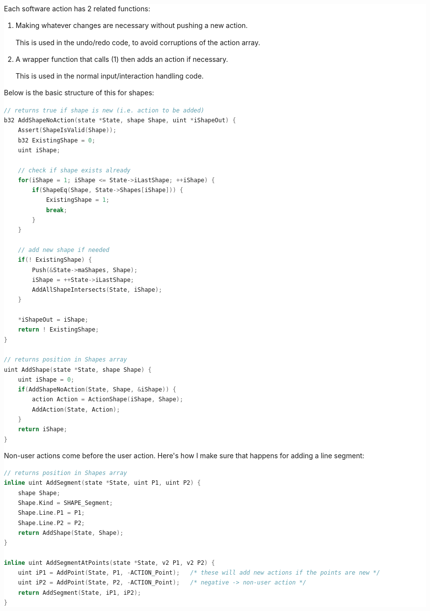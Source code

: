 Each software action has 2 related functions:

1. Making whatever changes are necessary without pushing a new action.

   This is used in the undo/redo code, to avoid corruptions of the action array.

2. A wrapper function that calls \(1\) then adds an action if necessary.

   This is used in the normal input/interaction handling code.

Below is the basic structure of this for shapes:

```c
// returns true if shape is new (i.e. action to be added)
b32 AddShapeNoAction(state *State, shape Shape, uint *iShapeOut) {
    Assert(ShapeIsValid(Shape));
    b32 ExistingShape = 0;
    uint iShape;

    // check if shape exists already
    for(iShape = 1; iShape <= State->iLastShape; ++iShape) {
        if(ShapeEq(Shape, State->Shapes[iShape])) {
            ExistingShape = 1;
            break;
        }
    }

    // add new shape if needed
    if(! ExistingShape) {
        Push(&State->maShapes, Shape);
        iShape = ++State->iLastShape;
        AddAllShapeIntersects(State, iShape);
    }

    *iShapeOut = iShape;
    return ! ExistingShape;
}

// returns position in Shapes array
uint AddShape(state *State, shape Shape) {
    uint iShape = 0;
    if(AddShapeNoAction(State, Shape, &iShape)) {
        action Action = ActionShape(iShape, Shape);
        AddAction(State, Action);
    }
    return iShape;
}
```

Non-user actions come before the user action. Here's how I make sure that happens for adding a line segment:

```c
// returns position in Shapes array
inline uint AddSegment(state *State, uint P1, uint P2) {
    shape Shape;
    Shape.Kind = SHAPE_Segment;
    Shape.Line.P1 = P1;
    Shape.Line.P2 = P2;
    return AddShape(State, Shape);
}

inline uint AddSegmentAtPoints(state *State, v2 P1, v2 P2) {
    uint iP1 = AddPoint(State, P1, -ACTION_Point);   /* these will add new actions if the points are new */
    uint iP2 = AddPoint(State, P2, -ACTION_Point);   /* negative -> non-user action */
    return AddSegment(State, iP1, iP2);
}
```